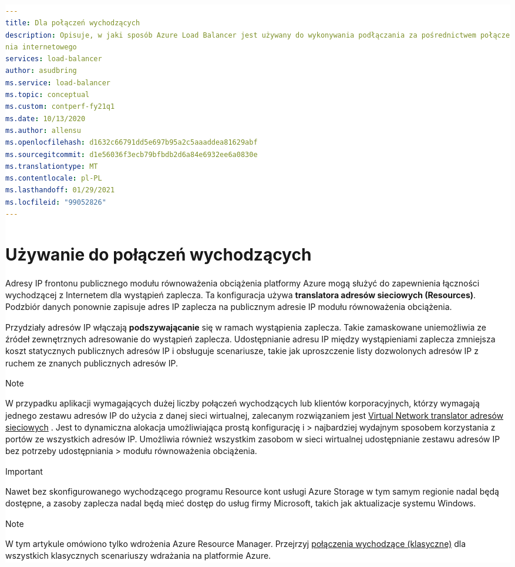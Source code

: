 ```yaml
---
title: Dla połączeń wychodzących
description: Opisuje, w jaki sposób Azure Load Balancer jest używany do wykonywania podłączania za pośrednictwem połączenia internetowego
services: load-balancer
author: asudbring
ms.service: load-balancer
ms.topic: conceptual
ms.custom: contperf-fy21q1
ms.date: 10/13/2020
ms.author: allensu
ms.openlocfilehash: d1632c66791dd5e697b95a2c5aaaddea81629abf
ms.sourcegitcommit: d1e56036f3ecb79bfbdb2d6a84e6932ee6a0830e
ms.translationtype: MT
ms.contentlocale: pl-PL
ms.lasthandoff: 01/29/2021
ms.locfileid: "99052826"
---
```

# <a name="using-snat-for-outbound-connections"></a>Używanie do połączeń wychodzących

Adresy IP frontonu publicznego modułu równoważenia obciążenia platformy Azure mogą służyć do zapewnienia łączności wychodzącej z Internetem dla wystąpień zaplecza. Ta konfiguracja używa **translatora adresów sieciowych (Resources)**. Podzbiór danych ponownie zapisuje adres IP zaplecza na publicznym adresie IP modułu równoważenia obciążenia. 

Przydziały adresów IP włączają **podszywającanie** się w ramach wystąpienia zaplecza. Takie zamaskowane uniemożliwia ze źródeł zewnętrznych adresowanie do wystąpień zaplecza. Udostępnianie adresu IP między wystąpieniami zaplecza zmniejsza koszt statycznych publicznych adresów IP i obsługuje scenariusze, takie jak uproszczenie listy dozwolonych adresów IP z ruchem ze znanych publicznych adresów IP. 

>[!Note]
> W przypadku aplikacji wymagających dużej liczby połączeń wychodzących lub klientów korporacyjnych, którzy wymagają jednego zestawu adresów IP do użycia z danej sieci wirtualnej, zalecanym rozwiązaniem jest [Virtual Network translator adresów sieciowych](../virtual-network/nat-overview.md) . Jest to dynamiczna alokacja umożliwiająca prostą konfigurację i > najbardziej wydajnym sposobem korzystania z portów ze wszystkich adresów IP. Umożliwia również wszystkim zasobom w sieci wirtualnej udostępnianie zestawu adresów IP bez potrzeby udostępniania > modułu równoważenia obciążenia.

>[!Important]
> Nawet bez skonfigurowanego wychodzącego programu Resource kont usługi Azure Storage w tym samym regionie nadal będą dostępne, a zasoby zaplecza nadal będą mieć dostęp do usług firmy Microsoft, takich jak aktualizacje systemu Windows.

>[!NOTE] 
>W tym artykule omówiono tylko wdrożenia Azure Resource Manager. Przejrzyj [połączenia wychodzące (klasyczne)](/previous-versions/azure/load-balancer/load-balancer-outbound-connections-classic) dla wszystkich klasycznych scenariuszy wdrażania na platformie Azure.
